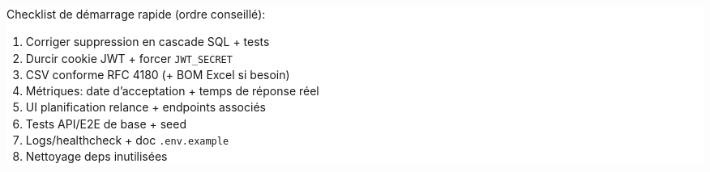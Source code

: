 
Checklist de démarrage rapide (ordre conseillé):

1) Corriger suppression en cascade SQL + tests
2) Durcir cookie JWT + forcer `JWT_SECRET`
3) CSV conforme RFC 4180 (+ BOM Excel si besoin)
4) Métriques: date d’acceptation + temps de réponse réel
5) UI planification relance + endpoints associés
6) Tests API/E2E de base + seed
7) Logs/healthcheck + doc `.env.example`
8) Nettoyage deps inutilisées


